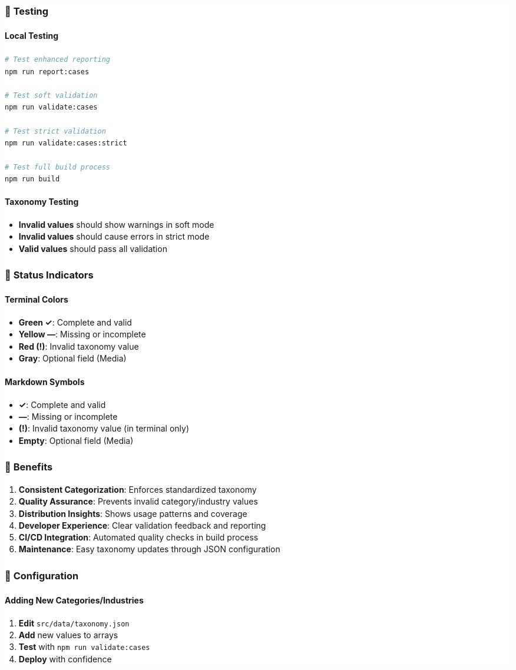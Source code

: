 ### 🧪 **Testing**

#### **Local Testing**
```bash
# Test enhanced reporting
npm run report:cases

# Test soft validation
npm run validate:cases

# Test strict validation
npm run validate:cases:strict

# Test full build process
npm run build
```

#### **Taxonomy Testing**
- **Invalid values** should show warnings in soft mode
- **Invalid values** should cause errors in strict mode
- **Valid values** should pass all validation

### 📝 **Status Indicators**

#### **Terminal Colors**
- **Green ✓**: Complete and valid
- **Yellow —**: Missing or incomplete
- **Red (!)**: Invalid taxonomy value
- **Gray**: Optional field (Media)

#### **Markdown Symbols**
- **✓**: Complete and valid
- **—**: Missing or incomplete
- **(!)**: Invalid taxonomy value (in terminal only)
- **Empty**: Optional field (Media)

### 🎯 **Benefits**

1. **Consistent Categorization**: Enforces standardized taxonomy
2. **Quality Assurance**: Prevents invalid category/industry values
3. **Distribution Insights**: Shows usage patterns and coverage
4. **Developer Experience**: Clear validation feedback and reporting
5. **CI/CD Integration**: Automated quality checks in build process
6. **Maintenance**: Easy taxonomy updates through JSON configuration

### 🔧 **Configuration**

#### **Adding New Categories/Industries**
1. **Edit** `src/data/taxonomy.json`
2. **Add** new values to arrays
3. **Test** with `npm run validate:cases`
4. **Deploy** with confidence
